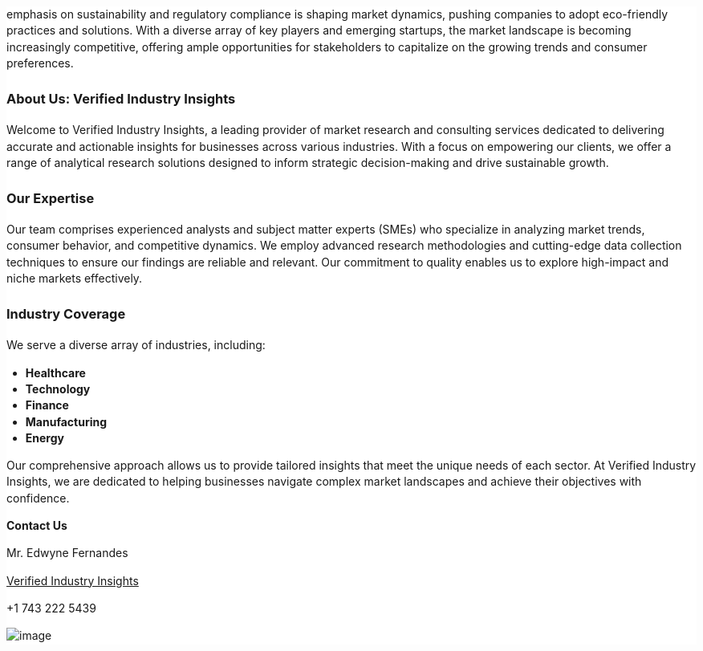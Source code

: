 emphasis on sustainability and regulatory compliance is shaping market dynamics, pushing companies to adopt eco-friendly practices and solutions. With a diverse array of key players and emerging startups, the market landscape is becoming increasingly competitive, offering ample opportunities for stakeholders to capitalize on the growing trends and consumer preferences.</p><h3>About Us: Verified Industry Insights</h3><p>Welcome to Verified Industry Insights, a leading provider of market research and consulting services dedicated to delivering accurate and actionable insights for businesses across various industries. With a focus on empowering our clients, we offer a range of analytical research solutions designed to inform strategic decision-making and drive sustainable growth.</p><h3>Our Expertise</h3><p>Our team comprises experienced analysts and subject matter experts (SMEs) who specialize in analyzing market trends, consumer behavior, and competitive dynamics. We employ advanced research methodologies and cutting-edge data collection techniques to ensure our findings are reliable and relevant. Our commitment to quality enables us to explore high-impact and niche markets effectively.</p><h3>Industry Coverage</h3><p>We serve a diverse array of industries, including:</p><ul><li><strong>Healthcare</strong></li><li><strong>Technology</strong></li><li><strong>Finance</strong></li><li><strong>Manufacturing</strong></li><li><strong>Energy</strong></li></ul><p>Our comprehensive approach allows us to provide tailored insights that meet the unique needs of each sector. At Verified Industry Insights, we are dedicated to helping businesses navigate complex market landscapes and achieve their objectives with confidence.</p><p><strong>Contact Us</strong></p><p>Mr. Edwyne Fernandes</p><p><a href="https://www.verifiedindustryinsights.com/">Verified Industry Insights</a></p><p>+1 743 222 5439</p>
![image](https://github.com/user-attachments/assets/4ee08c00-7191-43ae-bf9a-609b738af2f0)
